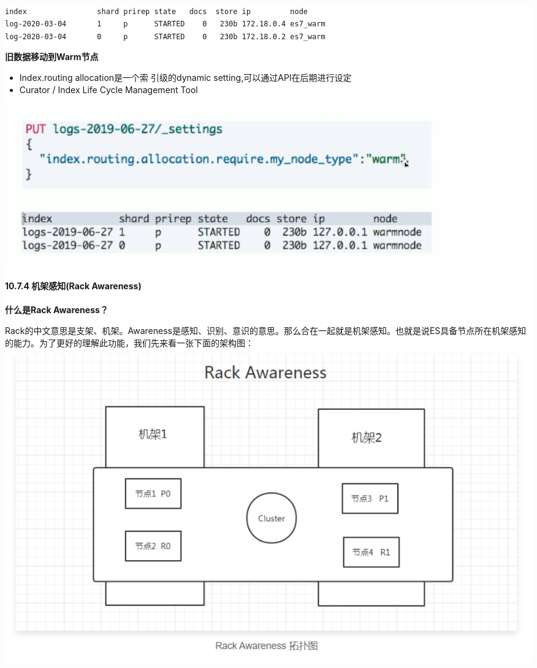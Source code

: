   

```
index                shard prirep state   docs  store ip         node
log-2020-03-04       1     p      STARTED    0   230b 172.18.0.4 es7_warm
log-2020-03-04       0     p      STARTED    0   230b 172.18.0.2 es7_warm
```





**旧数据移动到Warm节点**

- Index.routing allocation是一个索 引级的dynamic setting,可以通过API在后期进行设定
- Curator / Index Life Cycle Management Tool

![image-20200717154055865](.assets/image-20200717154055865.png)



#### 10.7.4 机架感知(Rack Awareness)

**什么是Rack Awareness？**

​		Rack的中文意思是支架、机架。Awareness是感知、识别、意识的意思。那么合在一起就是机架感知。也就是说ES具备节点所在机架感知的能力。为了更好的理解此功能，我们先来看一张下面的架构图：![image-20200717161549013](.assets/image-20200717161549013.png)
